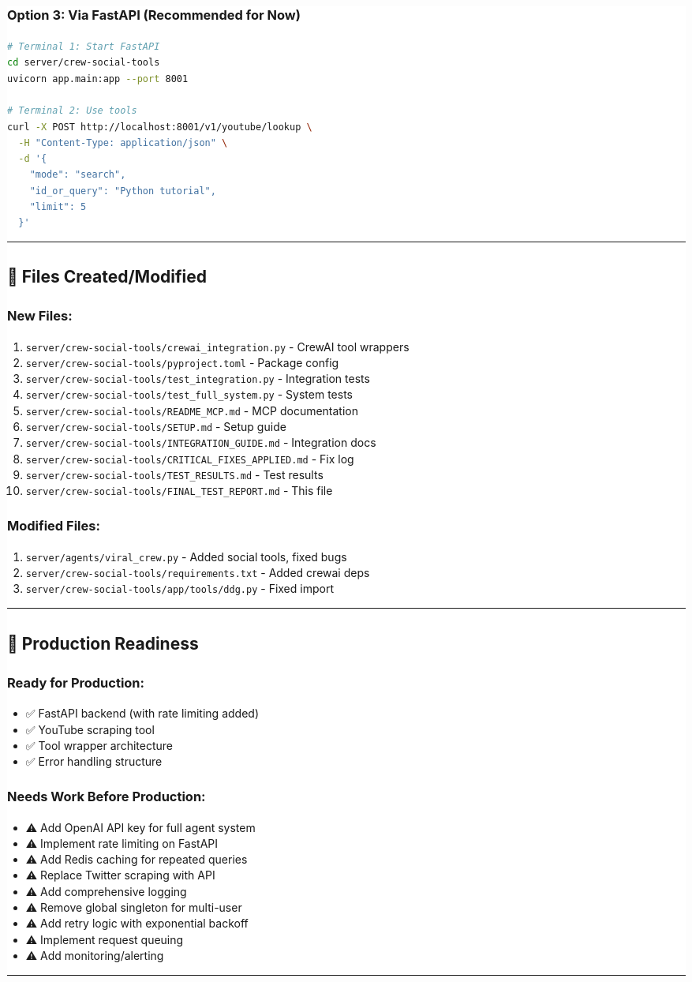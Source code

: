 ### Option 3: Via FastAPI (Recommended for Now)

```bash
# Terminal 1: Start FastAPI
cd server/crew-social-tools
uvicorn app.main:app --port 8001

# Terminal 2: Use tools
curl -X POST http://localhost:8001/v1/youtube/lookup \
  -H "Content-Type: application/json" \
  -d '{
    "mode": "search",
    "id_or_query": "Python tutorial",
    "limit": 5
  }'
```

---

## 📁 Files Created/Modified

### New Files:
1. `server/crew-social-tools/crewai_integration.py` - CrewAI tool wrappers
2. `server/crew-social-tools/pyproject.toml` - Package config
3. `server/crew-social-tools/test_integration.py` - Integration tests
4. `server/crew-social-tools/test_full_system.py` - System tests
5. `server/crew-social-tools/README_MCP.md` - MCP documentation
6. `server/crew-social-tools/SETUP.md` - Setup guide
7. `server/crew-social-tools/INTEGRATION_GUIDE.md` - Integration docs
8. `server/crew-social-tools/CRITICAL_FIXES_APPLIED.md` - Fix log
9. `server/crew-social-tools/TEST_RESULTS.md` - Test results
10. `server/crew-social-tools/FINAL_TEST_REPORT.md` - This file

### Modified Files:
1. `server/agents/viral_crew.py` - Added social tools, fixed bugs
2. `server/crew-social-tools/requirements.txt` - Added crewai deps
3. `server/crew-social-tools/app/tools/ddg.py` - Fixed import

---

## 🎯 Production Readiness

### Ready for Production:
- ✅ FastAPI backend (with rate limiting added)
- ✅ YouTube scraping tool
- ✅ Tool wrapper architecture
- ✅ Error handling structure

### Needs Work Before Production:
- ⚠️ Add OpenAI API key for full agent system
- ⚠️ Implement rate limiting on FastAPI
- ⚠️ Add Redis caching for repeated queries
- ⚠️ Replace Twitter scraping with API
- ⚠️ Add comprehensive logging
- ⚠️ Remove global singleton for multi-user
- ⚠️ Add retry logic with exponential backoff
- ⚠️ Implement request queuing
- ⚠️ Add monitoring/alerting

---